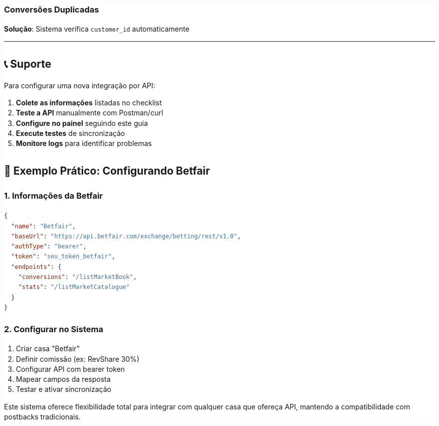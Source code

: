### Conversões Duplicadas
**Solução**: Sistema verifica `customer_id` automaticamente

---

## 📞 Suporte

Para configurar uma nova integração por API:

1. **Colete as informações** listadas no checklist
2. **Teste a API** manualmente com Postman/curl
3. **Configure no painel** seguindo este guia
4. **Execute testes** de sincronização
5. **Monitore logs** para identificar problemas

## 🎯 Exemplo Prático: Configurando Betfair

### 1. Informações da Betfair
```json
{
  "name": "Betfair",
  "baseUrl": "https://api.betfair.com/exchange/betting/rest/v1.0",
  "authType": "bearer",
  "token": "seu_token_betfair",
  "endpoints": {
    "conversions": "/listMarketBook",
    "stats": "/listMarketCatalogue"
  }
}
```

### 2. Configurar no Sistema
1. Criar casa "Betfair" 
2. Definir comissão (ex: RevShare 30%)
3. Configurar API com bearer token
4. Mapear campos da resposta
5. Testar e ativar sincronização

Este sistema oferece flexibilidade total para integrar com qualquer casa que ofereça API, mantendo a compatibilidade com postbacks tradicionais.